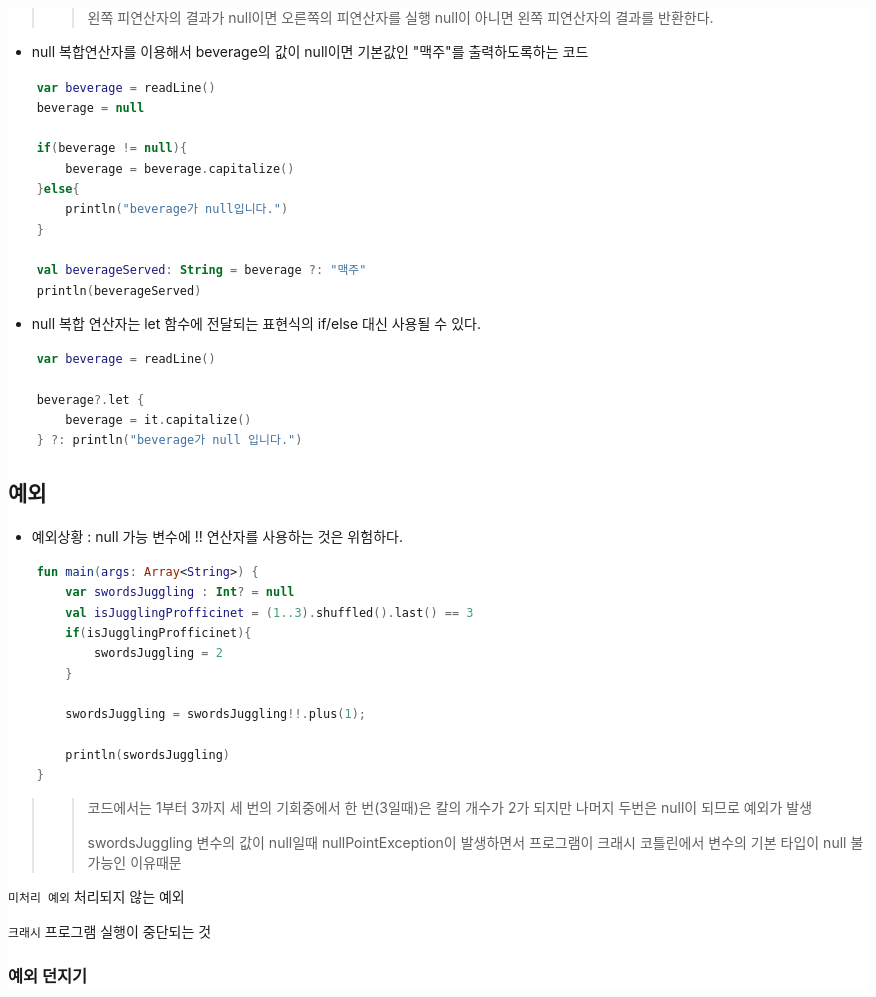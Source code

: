> > 왼쪽 피연산자의 결과가 null이면 오른쪽의 피연산자를 실행 null이 아니면 왼쪽 피연산자의 결과를 반환한다.

* null 복합연산자를 이용해서 beverage의 값이 null이면 기본값인 "맥주"를 출력하도록하는 코드

```kotlin
    var beverage = readLine()
    beverage = null

    if(beverage != null){
        beverage = beverage.capitalize()
    }else{
        println("beverage가 null입니다.")
    }

    val beverageServed: String = beverage ?: "맥주"
    println(beverageServed)
```

* null 복합 연산자는 let 함수에 전달되는 표현식의 if/else 대신 사용될 수 있다.

```kotlin
    var beverage = readLine()

    beverage?.let { 
        beverage = it.capitalize()
    } ?: println("beverage가 null 입니다.")
```

## 예외

* 예외상황 : null 가능 변수에 !! 연산자를 사용하는 것은 위험하다.

```kotlin
    fun main(args: Array<String>) {
        var swordsJuggling : Int? = null
        val isJugglingProfficinet = (1..3).shuffled().last() == 3
        if(isJugglingProfficinet){
            swordsJuggling = 2    
        }

        swordsJuggling = swordsJuggling!!.plus(1);

        println(swordsJuggling)
    }
```

> > 코드에서는 1부터 3까지 세 번의 기회중에서 한 번\(3일때\)은 칼의 개수가 2가 되지만 나머지 두번은 null이 되므로 예외가 발생
> >
> > swordsJuggling 변수의 값이 null일때 nullPointException이 발생하면서 프로그램이 크래시 코틀린에서 변수의 기본 타입이 null 불가능인 이유때문

`미처리 예외` 처리되지 않는 예외

`크래시` 프로그램 실행이 중단되는 것

### 예외 던지기
